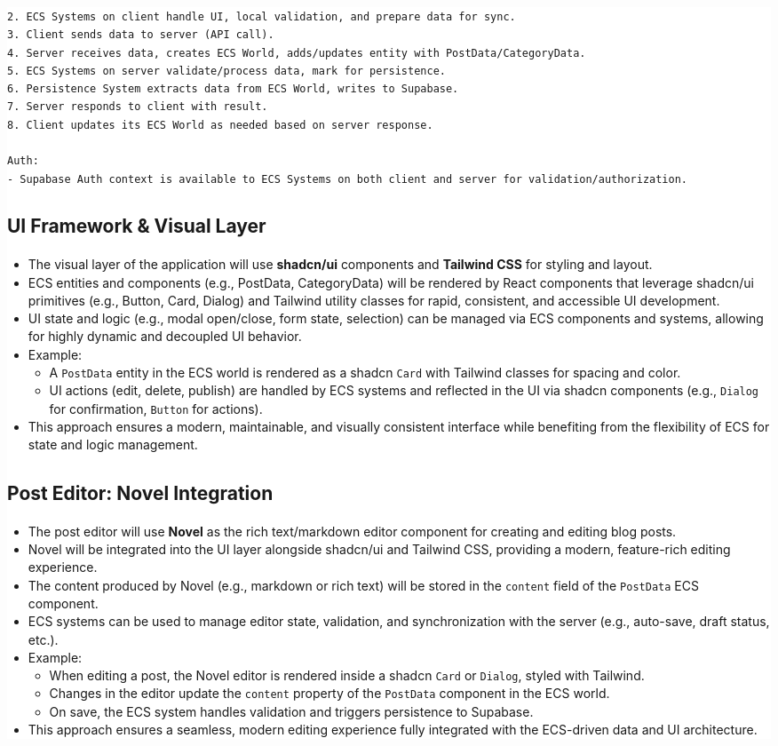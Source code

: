 ```
2. ECS Systems on client handle UI, local validation, and prepare data for sync.
3. Client sends data to server (API call).
4. Server receives data, creates ECS World, adds/updates entity with PostData/CategoryData.
5. ECS Systems on server validate/process data, mark for persistence.
6. Persistence System extracts data from ECS World, writes to Supabase.
7. Server responds to client with result.
8. Client updates its ECS World as needed based on server response.

Auth:
- Supabase Auth context is available to ECS Systems on both client and server for validation/authorization.
```

## UI Framework & Visual Layer

- The visual layer of the application will use **shadcn/ui** components and **Tailwind CSS** for styling and layout.
- ECS entities and components (e.g., PostData, CategoryData) will be rendered by React components that leverage shadcn/ui primitives (e.g., Button, Card, Dialog) and Tailwind utility classes for rapid, consistent, and accessible UI development.
- UI state and logic (e.g., modal open/close, form state, selection) can be managed via ECS components and systems, allowing for highly dynamic and decoupled UI behavior.
- Example:
    - A `PostData` entity in the ECS world is rendered as a shadcn `Card` with Tailwind classes for spacing and color.
    - UI actions (edit, delete, publish) are handled by ECS systems and reflected in the UI via shadcn components (e.g., `Dialog` for confirmation, `Button` for actions).
- This approach ensures a modern, maintainable, and visually consistent interface while benefiting from the flexibility of ECS for state and logic management.

## Post Editor: Novel Integration

- The post editor will use **Novel** as the rich text/markdown editor component for creating and editing blog posts.
- Novel will be integrated into the UI layer alongside shadcn/ui and Tailwind CSS, providing a modern, feature-rich editing experience.
- The content produced by Novel (e.g., markdown or rich text) will be stored in the `content` field of the `PostData` ECS component.
- ECS systems can be used to manage editor state, validation, and synchronization with the server (e.g., auto-save, draft status, etc.).
- Example:
    - When editing a post, the Novel editor is rendered inside a shadcn `Card` or `Dialog`, styled with Tailwind.
    - Changes in the editor update the `content` property of the `PostData` component in the ECS world.
    - On save, the ECS system handles validation and triggers persistence to Supabase.
- This approach ensures a seamless, modern editing experience fully integrated with the ECS-driven data and UI architecture. 